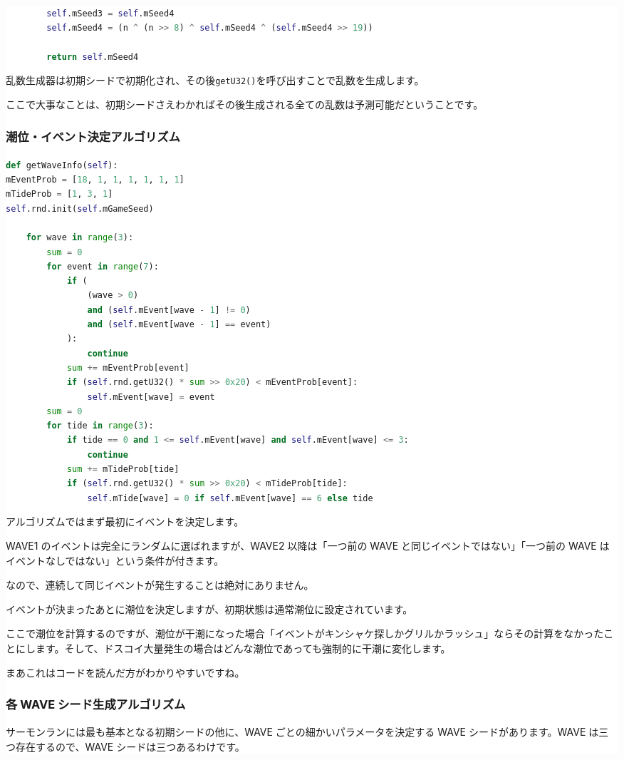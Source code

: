 ```python
        self.mSeed3 = self.mSeed4
        self.mSeed4 = (n ^ (n >> 8) ^ self.mSeed4 ^ (self.mSeed4 >> 19))

        return self.mSeed4
```

乱数生成器は初期シードで初期化され、その後`getU32()`を呼び出すことで乱数を生成します。

ここで大事なことは、初期シードさえわかればその後生成される全ての乱数は予測可能だということです。

### 潮位・イベント決定アルゴリズム

```python
def getWaveInfo(self):
mEventProb = [18, 1, 1, 1, 1, 1, 1]
mTideProb = [1, 3, 1]
self.rnd.init(self.mGameSeed)

    for wave in range(3):
        sum = 0
        for event in range(7):
            if (
                (wave > 0)
                and (self.mEvent[wave - 1] != 0)
                and (self.mEvent[wave - 1] == event)
            ):
                continue
            sum += mEventProb[event]
            if (self.rnd.getU32() * sum >> 0x20) < mEventProb[event]:
                self.mEvent[wave] = event
        sum = 0
        for tide in range(3):
            if tide == 0 and 1 <= self.mEvent[wave] and self.mEvent[wave] <= 3:
                continue
            sum += mTideProb[tide]
            if (self.rnd.getU32() * sum >> 0x20) < mTideProb[tide]:
                self.mTide[wave] = 0 if self.mEvent[wave] == 6 else tide
```

アルゴリズムではまず最初にイベントを決定します。

WAVE1 のイベントは完全にランダムに選ばれますが、WAVE2 以降は「一つ前の WAVE と同じイベントではない」「一つ前の WAVE はイベントなしではない」という条件が付きます。

なので、連続して同じイベントが発生することは絶対にありません。

イベントが決まったあとに潮位を決定しますが、初期状態は通常潮位に設定されています。

ここで潮位を計算するのですが、潮位が干潮になった場合「イベントがキンシャケ探しかグリルかラッシュ」ならその計算をなかったことにします。そして、ドスコイ大量発生の場合はどんな潮位であっても強制的に干潮に変化します。

まあこれはコードを読んだ方がわかりやすいですね。

### 各 WAVE シード生成アルゴリズム

サーモンランには最も基本となる初期シードの他に、WAVE ごとの細かいパラメータを決定する WAVE シードがあります。WAVE は三つ存在するので、WAVE シードは三つあるわけです。
